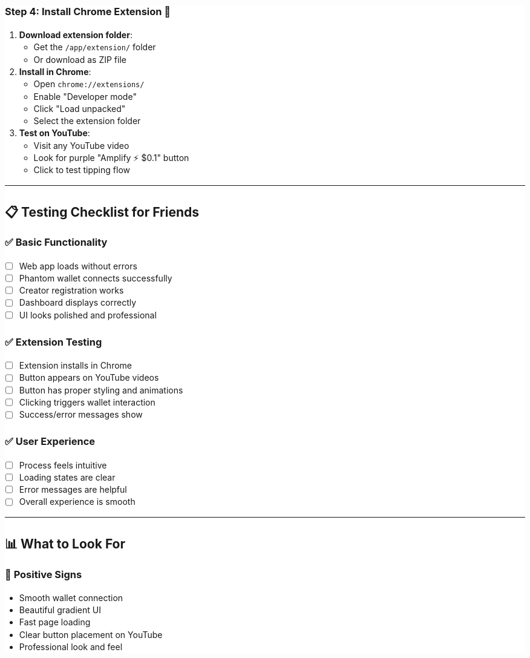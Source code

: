 ### **Step 4: Install Chrome Extension** 🧩
1. **Download extension folder**: 
   - Get the `/app/extension/` folder
   - Or download as ZIP file
2. **Install in Chrome**:
   - Open `chrome://extensions/`
   - Enable "Developer mode"
   - Click "Load unpacked"
   - Select the extension folder
3. **Test on YouTube**:
   - Visit any YouTube video
   - Look for purple "Amplify ⚡ $0.1" button
   - Click to test tipping flow

---

## 📋 Testing Checklist for Friends

### ✅ **Basic Functionality**
- [ ] Web app loads without errors
- [ ] Phantom wallet connects successfully  
- [ ] Creator registration works
- [ ] Dashboard displays correctly
- [ ] UI looks polished and professional

### ✅ **Extension Testing**
- [ ] Extension installs in Chrome
- [ ] Button appears on YouTube videos
- [ ] Button has proper styling and animations
- [ ] Clicking triggers wallet interaction
- [ ] Success/error messages show

### ✅ **User Experience**
- [ ] Process feels intuitive
- [ ] Loading states are clear
- [ ] Error messages are helpful
- [ ] Overall experience is smooth

---

## 📊 What to Look For

### 🎯 **Positive Signs**
- Smooth wallet connection
- Beautiful gradient UI
- Fast page loading
- Clear button placement on YouTube
- Professional look and feel
